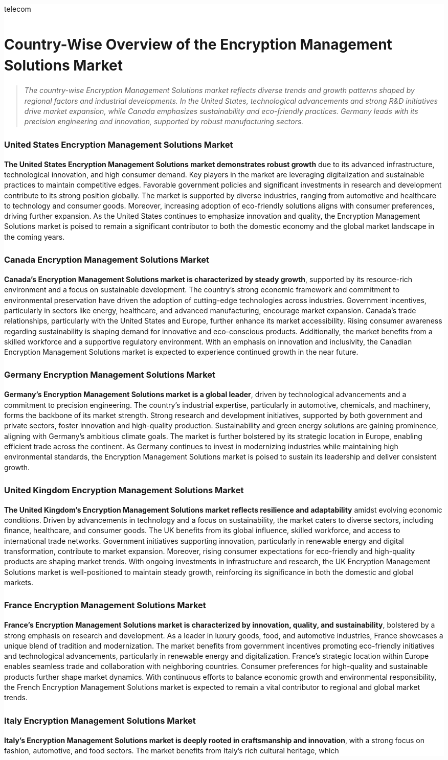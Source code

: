 telecom</li></ul><h1><span class="">Country-Wise Overview of the Encryption Management Solutions Market<br /></span></h1><blockquote><p><em><span class="">The country-wise Encryption Management Solutions market reflects diverse trends and growth patterns shaped by regional factors and industrial developments. In the United States, technological advancements and strong R&amp;D initiatives drive market expansion, while Canada emphasizes sustainability and eco-friendly practices. Germany leads with its precision engineering and innovation, supported by robust manufacturing sectors.</span></em></p></blockquote><h3><strong>United States Encryption Management Solutions Market</strong></h3><p><strong>The United States Encryption Management Solutions market demonstrates robust growth</strong> due to its advanced infrastructure, technological innovation, and high consumer demand. Key players in the market are leveraging digitalization and sustainable practices to maintain competitive edges. Favorable government policies and significant investments in research and development contribute to its strong position globally. The market is supported by diverse industries, ranging from automotive and healthcare to technology and consumer goods. Moreover, increasing adoption of eco-friendly solutions aligns with consumer preferences, driving further expansion. As the United States continues to emphasize innovation and quality, the Encryption Management Solutions market is poised to remain a significant contributor to both the domestic economy and the global market landscape in the coming years.</p><h3><strong>Canada Encryption Management Solutions Market</strong></h3><p><strong>Canada&rsquo;s Encryption Management Solutions market is characterized by steady growth</strong>, supported by its resource-rich environment and a focus on sustainable development. The country&rsquo;s strong economic framework and commitment to environmental preservation have driven the adoption of cutting-edge technologies across industries. Government incentives, particularly in sectors like energy, healthcare, and advanced manufacturing, encourage market expansion. Canada&rsquo;s trade relationships, particularly with the United States and Europe, further enhance its market accessibility. Rising consumer awareness regarding sustainability is shaping demand for innovative and eco-conscious products. Additionally, the market benefits from a skilled workforce and a supportive regulatory environment. With an emphasis on innovation and inclusivity, the Canadian Encryption Management Solutions market is expected to experience continued growth in the near future.</p><h3><strong>Germany Encryption Management Solutions Market</strong></h3><p><strong>Germany&rsquo;s Encryption Management Solutions market is a global leader</strong>, driven by technological advancements and a commitment to precision engineering. The country&rsquo;s industrial expertise, particularly in automotive, chemicals, and machinery, forms the backbone of its market strength. Strong research and development initiatives, supported by both government and private sectors, foster innovation and high-quality production. Sustainability and green energy solutions are gaining prominence, aligning with Germany&rsquo;s ambitious climate goals. The market is further bolstered by its strategic location in Europe, enabling efficient trade across the continent. As Germany continues to invest in modernizing industries while maintaining high environmental standards, the Encryption Management Solutions market is poised to sustain its leadership and deliver consistent growth.</p><h3><strong>United Kingdom Encryption Management Solutions Market</strong></h3><p><strong>The United Kingdom&rsquo;s Encryption Management Solutions market reflects resilience and adaptability</strong> amidst evolving economic conditions. Driven by advancements in technology and a focus on sustainability, the market caters to diverse sectors, including finance, healthcare, and consumer goods. The UK benefits from its global influence, skilled workforce, and access to international trade networks. Government initiatives supporting innovation, particularly in renewable energy and digital transformation, contribute to market expansion. Moreover, rising consumer expectations for eco-friendly and high-quality products are shaping market trends. With ongoing investments in infrastructure and research, the UK Encryption Management Solutions market is well-positioned to maintain steady growth, reinforcing its significance in both the domestic and global markets.</p><h3><strong>France Encryption Management Solutions Market</strong></h3><p><strong>France&rsquo;s Encryption Management Solutions market is characterized by innovation, quality, and sustainability</strong>, bolstered by a strong emphasis on research and development. As a leader in luxury goods, food, and automotive industries, France showcases a unique blend of tradition and modernization. The market benefits from government incentives promoting eco-friendly initiatives and technological advancements, particularly in renewable energy and digitalization. France&rsquo;s strategic location within Europe enables seamless trade and collaboration with neighboring countries. Consumer preferences for high-quality and sustainable products further shape market dynamics. With continuous efforts to balance economic growth and environmental responsibility, the French Encryption Management Solutions market is expected to remain a vital contributor to regional and global market trends.</p><h3><strong>Italy Encryption Management Solutions Market</strong></h3><p><strong>Italy&rsquo;s Encryption Management Solutions market is deeply rooted in craftsmanship and innovation</strong>, with a strong focus on fashion, automotive, and food sectors. The market benefits from Italy&rsquo;s rich cultural heritage, which